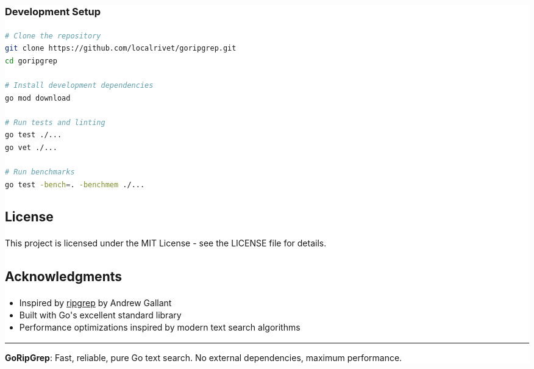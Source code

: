 ### Development Setup

```bash
# Clone the repository
git clone https://github.com/localrivet/goripgrep.git
cd goripgrep

# Install development dependencies
go mod download

# Run tests and linting
go test ./...
go vet ./...

# Run benchmarks
go test -bench=. -benchmem ./...
```

## License

This project is licensed under the MIT License - see the LICENSE file for details.

## Acknowledgments

- Inspired by [ripgrep](https://github.com/BurntSushi/ripgrep) by Andrew Gallant
- Built with Go's excellent standard library
- Performance optimizations inspired by modern text search algorithms

---

**GoRipGrep**: Fast, reliable, pure Go text search. No external dependencies, maximum performance.